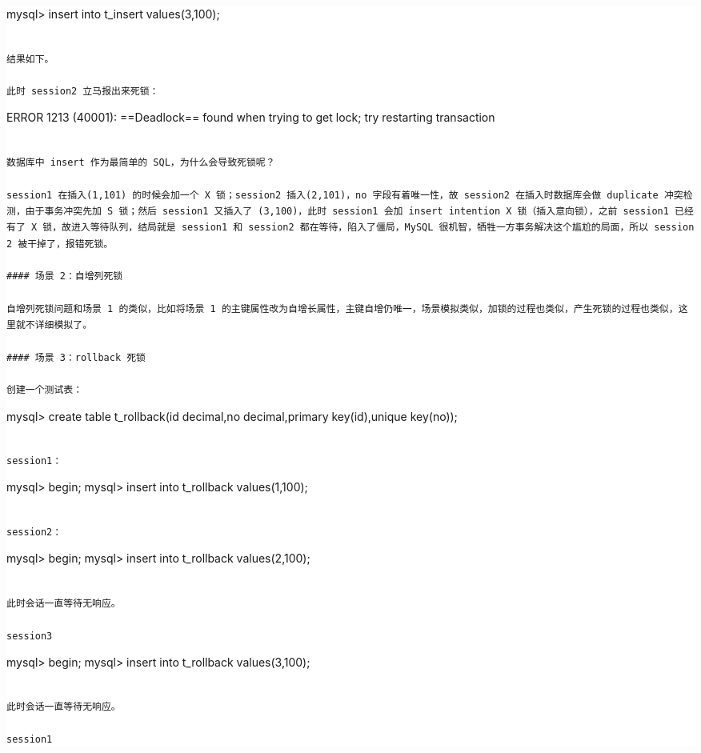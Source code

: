 mysql> insert into t_insert values(3,100);

```

结果如下。

此时 session2 立马报出来死锁：
```

ERROR 1213 (40001): ==Deadlock== found when trying to get lock; try restarting transaction

```

数据库中 insert 作为最简单的 SQL，为什么会导致死锁呢？

session1 在插入(1,101) 的时候会加一个 X 锁；session2 插入(2,101)，no 字段有着唯一性，故 session2 在插入时数据库会做 duplicate 冲突检测，由于事务冲突先加 S 锁；然后 session1 又插入了 (3,100)，此时 session1 会加 insert intention X 锁（插入意向锁），之前 session1 已经有了 X 锁，故进入等待队列，结局就是 session1 和 session2 都在等待，陷入了僵局，MySQL 很机智，牺牲一方事务解决这个尴尬的局面，所以 session2 被干掉了，报错死锁。

#### 场景 2：自增列死锁

自增列死锁问题和场景 1 的类似，比如将场景 1 的主键属性改为自增长属性，主键自增仍唯一，场景模拟类似，加锁的过程也类似，产生死锁的过程也类似，这里就不详细模拟了。

#### 场景 3：rollback 死锁

创建一个测试表：
```

mysql> create table t_rollback(id decimal,no decimal,primary key(id),unique key(no));

```

session1：
```

mysql> begin;
mysql> insert into t_rollback values(1,100);

```

session2：
```

mysql> begin;
mysql> insert into t_rollback values(2,100);

```

此时会话一直等待无响应。

session3
```

mysql> begin;
mysql> insert into t_rollback values(3,100);

```

此时会话一直等待无响应。

session1
```
